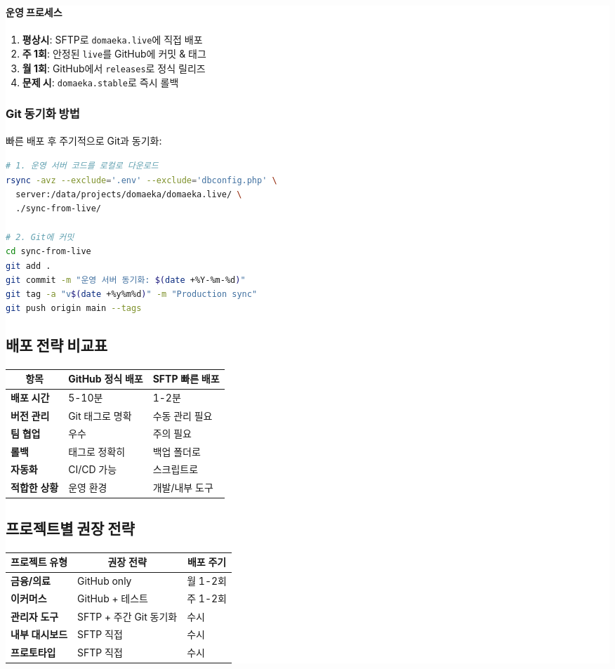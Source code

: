 #### 운영 프로세스

1. **평상시**: SFTP로 `domaeka.live`에 직접 배포
2. **주 1회**: 안정된 `live`를 GitHub에 커밋 & 태그
3. **월 1회**: GitHub에서 `releases`로 정식 릴리즈
4. **문제 시**: `domaeka.stable`로 즉시 롤백

### Git 동기화 방법

빠른 배포 후 주기적으로 Git과 동기화:

```bash
# 1. 운영 서버 코드를 로컬로 다운로드
rsync -avz --exclude='.env' --exclude='dbconfig.php' \
  server:/data/projects/domaeka/domaeka.live/ \
  ./sync-from-live/

# 2. Git에 커밋
cd sync-from-live
git add .
git commit -m "운영 서버 동기화: $(date +%Y-%m-%d)"
git tag -a "v$(date +%y%m%d)" -m "Production sync"
git push origin main --tags
```

## 배포 전략 비교표

| 항목 | GitHub 정식 배포 | SFTP 빠른 배포 |
|------|----------------|---------------|
| **배포 시간** | 5-10분 | 1-2분 |
| **버전 관리** | Git 태그로 명확 | 수동 관리 필요 |
| **팀 협업** | 우수 | 주의 필요 |
| **롤백** | 태그로 정확히 | 백업 폴더로 |
| **자동화** | CI/CD 가능 | 스크립트로 |
| **적합한 상황** | 운영 환경 | 개발/내부 도구 |

## 프로젝트별 권장 전략

| 프로젝트 유형 | 권장 전략 | 배포 주기 |
|-------------|----------|----------|
| **금융/의료** | GitHub only | 월 1-2회 |
| **이커머스** | GitHub + 테스트 | 주 1-2회 |
| **관리자 도구** | SFTP + 주간 Git 동기화 | 수시 |
| **내부 대시보드** | SFTP 직접 | 수시 |
| **프로토타입** | SFTP 직접 | 수시 |
